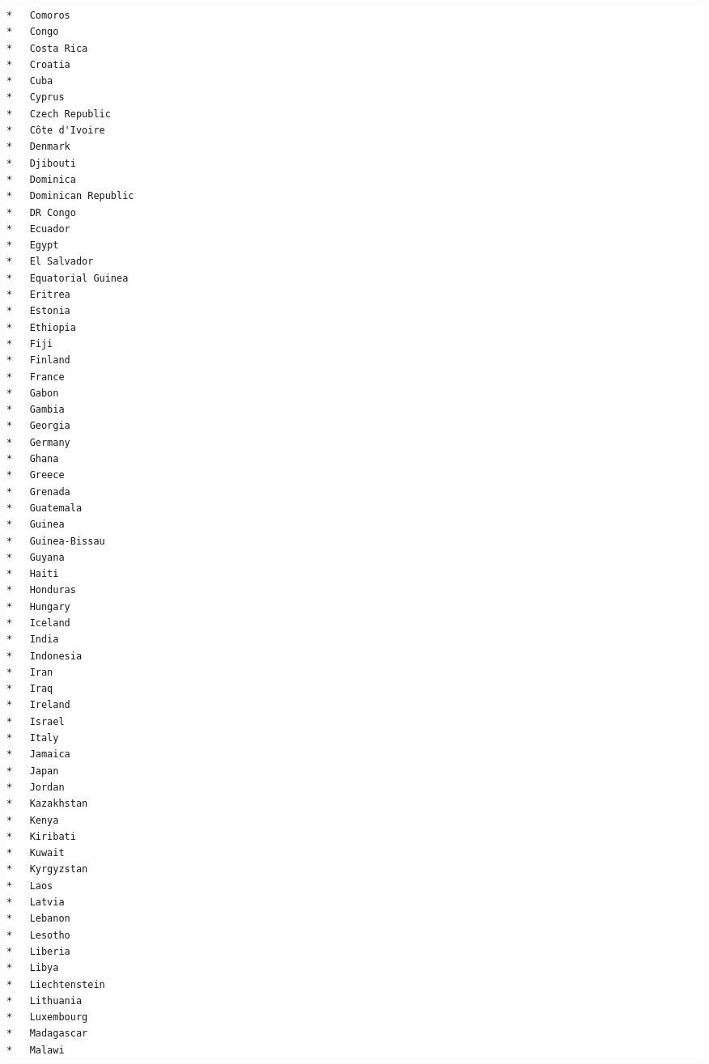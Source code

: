     *   Comoros
    *   Congo
    *   Costa Rica
    *   Croatia
    *   Cuba
    *   Cyprus
    *   Czech Republic
    *   Côte d'Ivoire
    *   Denmark
    *   Djibouti
    *   Dominica
    *   Dominican Republic
    *   DR Congo
    *   Ecuador
    *   Egypt
    *   El Salvador
    *   Equatorial Guinea
    *   Eritrea
    *   Estonia
    *   Ethiopia
    *   Fiji
    *   Finland
    *   France
    *   Gabon
    *   Gambia
    *   Georgia
    *   Germany
    *   Ghana
    *   Greece
    *   Grenada
    *   Guatemala
    *   Guinea
    *   Guinea-Bissau
    *   Guyana
    *   Haiti
    *   Honduras
    *   Hungary
    *   Iceland
    *   India
    *   Indonesia
    *   Iran
    *   Iraq
    *   Ireland
    *   Israel
    *   Italy
    *   Jamaica
    *   Japan
    *   Jordan
    *   Kazakhstan
    *   Kenya
    *   Kiribati
    *   Kuwait
    *   Kyrgyzstan
    *   Laos
    *   Latvia
    *   Lebanon
    *   Lesotho
    *   Liberia
    *   Libya
    *   Liechtenstein
    *   Lithuania
    *   Luxembourg
    *   Madagascar
    *   Malawi